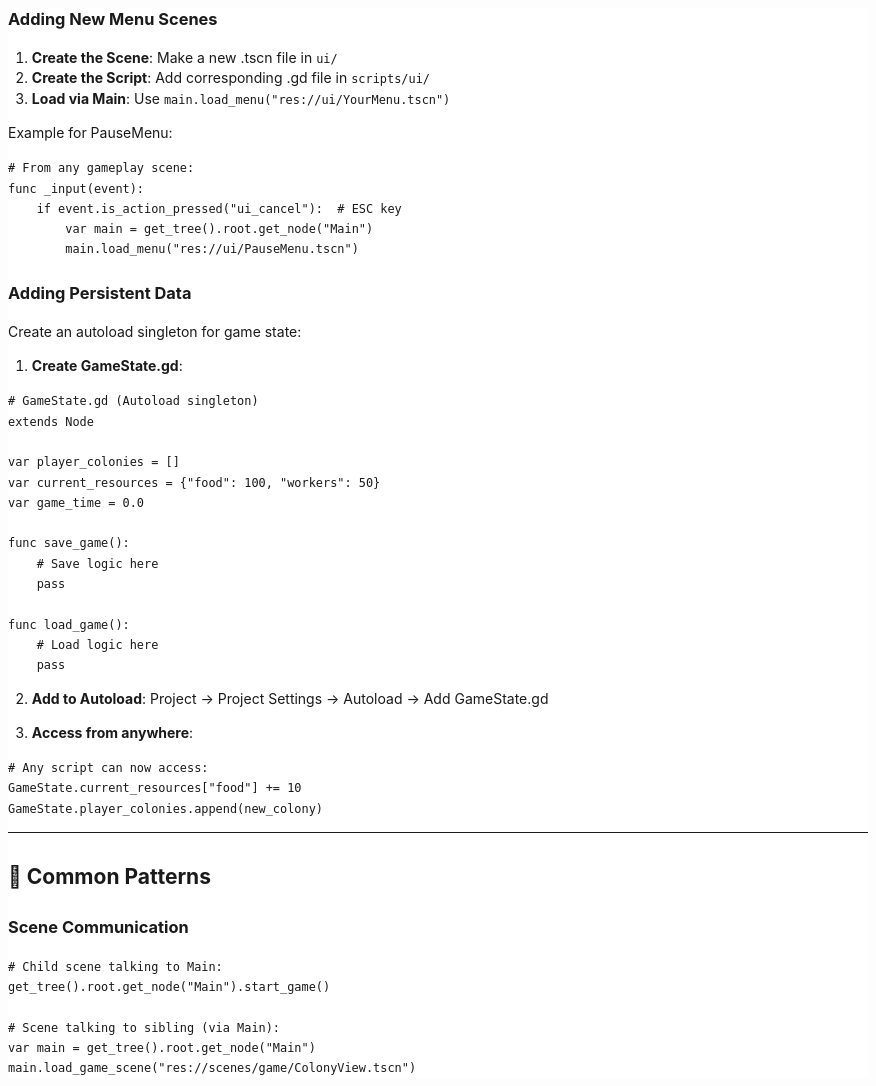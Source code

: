 ### Adding New Menu Scenes

1. **Create the Scene**: Make a new .tscn file in `ui/`
2. **Create the Script**: Add corresponding .gd file in `scripts/ui/`
3. **Load via Main**: Use `main.load_menu("res://ui/YourMenu.tscn")`

Example for PauseMenu:
```gdscript
# From any gameplay scene:
func _input(event):
    if event.is_action_pressed("ui_cancel"):  # ESC key
        var main = get_tree().root.get_node("Main")
        main.load_menu("res://ui/PauseMenu.tscn")
```

### Adding Persistent Data

Create an autoload singleton for game state:

1. **Create GameState.gd**:
```gdscript
# GameState.gd (Autoload singleton)
extends Node

var player_colonies = []
var current_resources = {"food": 100, "workers": 50}
var game_time = 0.0

func save_game():
    # Save logic here
    pass

func load_game():
    # Load logic here  
    pass
```

2. **Add to Autoload**: Project → Project Settings → Autoload → Add GameState.gd

3. **Access from anywhere**:
```gdscript
# Any script can now access:
GameState.current_resources["food"] += 10
GameState.player_colonies.append(new_colony)
```

---

## 🔧 Common Patterns

### Scene Communication
```gdscript
# Child scene talking to Main:
get_tree().root.get_node("Main").start_game()

# Scene talking to sibling (via Main):
var main = get_tree().root.get_node("Main")
main.load_game_scene("res://scenes/game/ColonyView.tscn")
```
